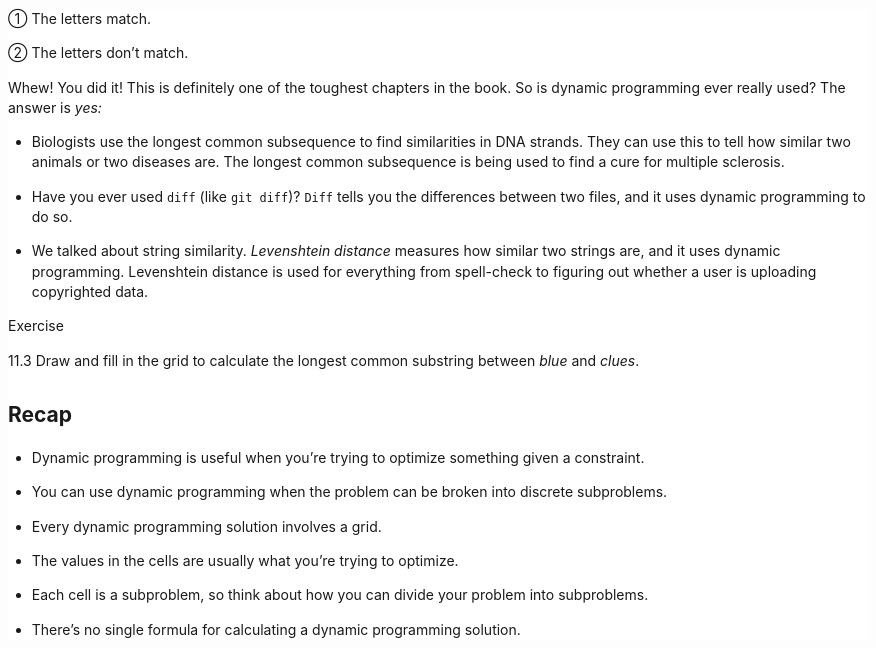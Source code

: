 ① The letters match.

② The letters don’t match.

Whew! You did it! This is definitely one of the toughest chapters in the book. So is dynamic programming ever really used? The answer is _yes:_

- Biologists use the longest common subsequence to find similarities in DNA strands. They can use this to tell how similar two animals or two diseases are. The longest common subsequence is being used to find a cure for multiple sclerosis.
    
- Have you ever used `diff` (like `git diff`)? `Diff` tells you the differences between two files, and it uses dynamic programming to do so.
    
- We talked about string similarity. _Levenshtein distance_ measures how similar two strings are, and it uses dynamic programming. Levenshtein distance is used for everything from spell-check to figuring out whether a user is uploading copyrighted data.
    

Exercise

11.3 Draw and fill in the grid to calculate the longest common substring between _blue_ and _clues_.

## Recap

- Dynamic programming is useful when you’re trying to optimize something given a constraint.
    
- You can use dynamic programming when the problem can be broken into discrete subproblems.
    
- Every dynamic programming solution involves a grid.
    
- The values in the cells are usually what you’re trying to optimize.
    
- Each cell is a subproblem, so think about how you can divide your problem into subproblems.
    
- There’s no single formula for calculating a dynamic programming solution.
